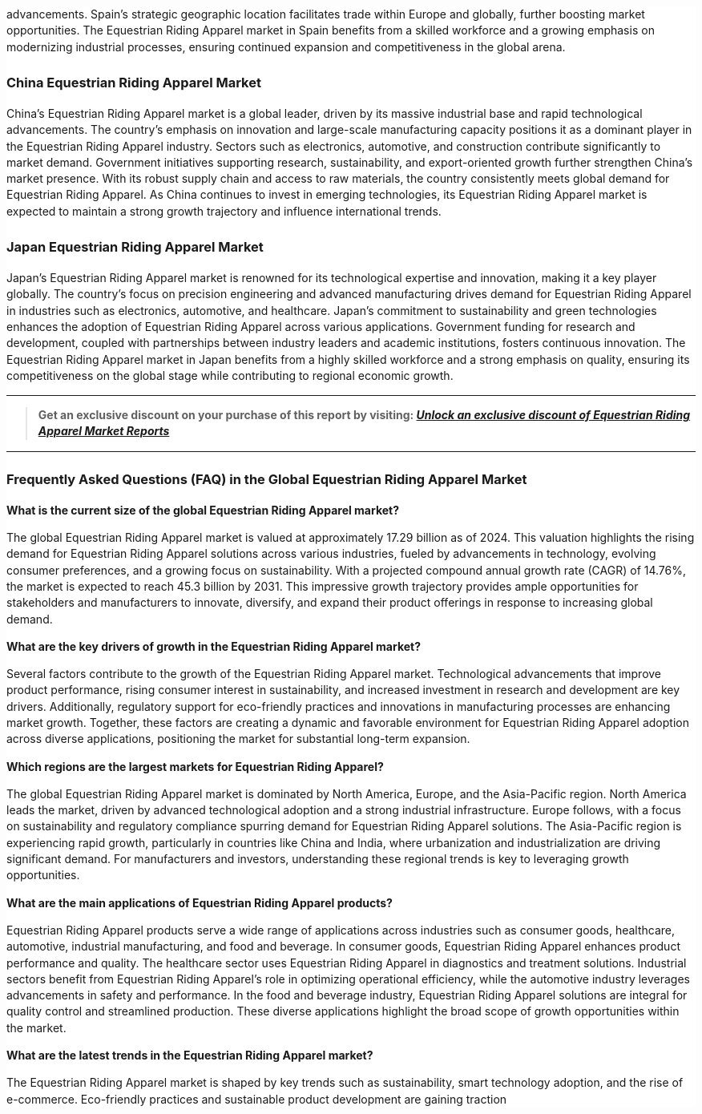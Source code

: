 advancements. Spain&rsquo;s strategic geographic location facilitates trade within Europe and globally, further boosting market opportunities. The Equestrian Riding Apparel market in Spain benefits from a skilled workforce and a growing emphasis on modernizing industrial processes, ensuring continued expansion and competitiveness in the global arena.</p><h3>China Equestrian Riding Apparel Market</h3><p>China&rsquo;s Equestrian Riding Apparel market is a global leader, driven by its massive industrial base and rapid technological advancements. The country&rsquo;s emphasis on innovation and large-scale manufacturing capacity positions it as a dominant player in the Equestrian Riding Apparel industry. Sectors such as electronics, automotive, and construction contribute significantly to market demand. Government initiatives supporting research, sustainability, and export-oriented growth further strengthen China&rsquo;s market presence. With its robust supply chain and access to raw materials, the country consistently meets global demand for Equestrian Riding Apparel. As China continues to invest in emerging technologies, its Equestrian Riding Apparel market is expected to maintain a strong growth trajectory and influence international trends.</p><h3>Japan Equestrian Riding Apparel Market</h3><p>Japan&rsquo;s Equestrian Riding Apparel market is renowned for its technological expertise and innovation, making it a key player globally. The country&rsquo;s focus on precision engineering and advanced manufacturing drives demand for Equestrian Riding Apparel in industries such as electronics, automotive, and healthcare. Japan&rsquo;s commitment to sustainability and green technologies enhances the adoption of Equestrian Riding Apparel across various applications. Government funding for research and development, coupled with partnerships between industry leaders and academic institutions, fosters continuous innovation. The Equestrian Riding Apparel market in Japan benefits from a highly skilled workforce and a strong emphasis on quality, ensuring its competitiveness on the global stage while contributing to regional economic growth.</p><hr /><blockquote><p><strong>Get an exclusive discount on your purchase of this report by visiting: <em><a href="://marketresearchpulse.com/ask-for-discount/45304?utm_source=Github&amp;utm_medium=025">Unlock an exclusive discount of Equestrian Riding Apparel Market Reports</a></em>&nbsp;</strong></p></blockquote><hr /><h3>Frequently Asked Questions (FAQ) in the Global Equestrian Riding Apparel Market</h3><p><strong>What is the current size of the global Equestrian Riding Apparel market?</strong></p><p>The global Equestrian Riding Apparel market is valued at approximately 17.29 billion as of 2024. This valuation highlights the rising demand for Equestrian Riding Apparel solutions across various industries, fueled by advancements in technology, evolving consumer preferences, and a growing focus on sustainability. With a projected compound annual growth rate (CAGR) of 14.76%, the market is expected to reach 45.3 billion by 2031. This impressive growth trajectory provides ample opportunities for stakeholders and manufacturers to innovate, diversify, and expand their product offerings in response to increasing global demand.</p><p><strong>What are the key drivers of growth in the Equestrian Riding Apparel market?</strong></p><p>Several factors contribute to the growth of the Equestrian Riding Apparel market. Technological advancements that improve product performance, rising consumer interest in sustainability, and increased investment in research and development are key drivers. Additionally, regulatory support for eco-friendly practices and innovations in manufacturing processes are enhancing market growth. Together, these factors are creating a dynamic and favorable environment for Equestrian Riding Apparel adoption across diverse applications, positioning the market for substantial long-term expansion.</p><p><strong>Which regions are the largest markets for Equestrian Riding Apparel?</strong></p><p>The global Equestrian Riding Apparel market is dominated by North America, Europe, and the Asia-Pacific region. North America leads the market, driven by advanced technological adoption and a strong industrial infrastructure. Europe follows, with a focus on sustainability and regulatory compliance spurring demand for Equestrian Riding Apparel solutions. The Asia-Pacific region is experiencing rapid growth, particularly in countries like China and India, where urbanization and industrialization are driving significant demand. For manufacturers and investors, understanding these regional trends is key to leveraging growth opportunities.</p><p><strong>What are the main applications of Equestrian Riding Apparel products?</strong></p><p>Equestrian Riding Apparel products serve a wide range of applications across industries such as consumer goods, healthcare, automotive, industrial manufacturing, and food and beverage. In consumer goods, Equestrian Riding Apparel enhances product performance and quality. The healthcare sector uses Equestrian Riding Apparel in diagnostics and treatment solutions. Industrial sectors benefit from Equestrian Riding Apparel&rsquo;s role in optimizing operational efficiency, while the automotive industry leverages advancements in safety and performance. In the food and beverage industry, Equestrian Riding Apparel solutions are integral for quality control and streamlined production. These diverse applications highlight the broad scope of growth opportunities within the market.</p><p><strong>What are the latest trends in the Equestrian Riding Apparel market?</strong></p><p>The Equestrian Riding Apparel market is shaped by key trends such as sustainability, smart technology adoption, and the rise of e-commerce. Eco-friendly practices and sustainable product development are gaining traction